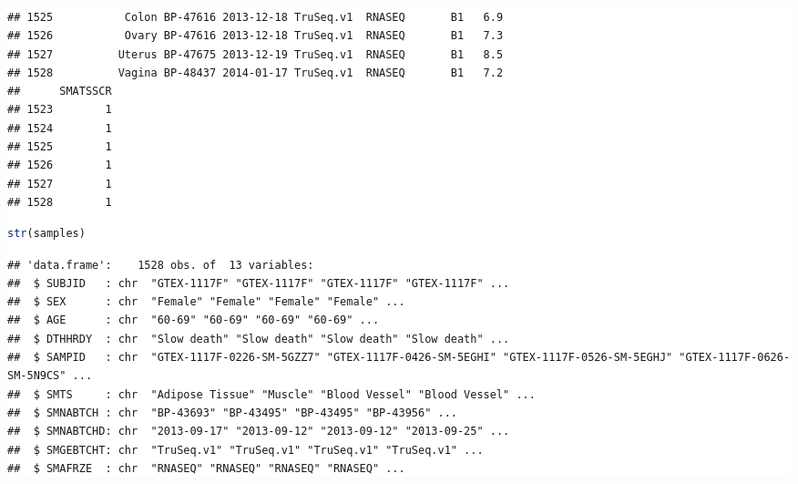     ## 1525           Colon BP-47616 2013-12-18 TruSeq.v1  RNASEQ       B1   6.9
    ## 1526           Ovary BP-47616 2013-12-18 TruSeq.v1  RNASEQ       B1   7.3
    ## 1527          Uterus BP-47675 2013-12-19 TruSeq.v1  RNASEQ       B1   8.5
    ## 1528          Vagina BP-48437 2014-01-17 TruSeq.v1  RNASEQ       B1   7.2
    ##      SMATSSCR
    ## 1523        1
    ## 1524        1
    ## 1525        1
    ## 1526        1
    ## 1527        1
    ## 1528        1

``` r
str(samples)
```

    ## 'data.frame':    1528 obs. of  13 variables:
    ##  $ SUBJID   : chr  "GTEX-1117F" "GTEX-1117F" "GTEX-1117F" "GTEX-1117F" ...
    ##  $ SEX      : chr  "Female" "Female" "Female" "Female" ...
    ##  $ AGE      : chr  "60-69" "60-69" "60-69" "60-69" ...
    ##  $ DTHHRDY  : chr  "Slow death" "Slow death" "Slow death" "Slow death" ...
    ##  $ SAMPID   : chr  "GTEX-1117F-0226-SM-5GZZ7" "GTEX-1117F-0426-SM-5EGHI" "GTEX-1117F-0526-SM-5EGHJ" "GTEX-1117F-0626-SM-5N9CS" ...
    ##  $ SMTS     : chr  "Adipose Tissue" "Muscle" "Blood Vessel" "Blood Vessel" ...
    ##  $ SMNABTCH : chr  "BP-43693" "BP-43495" "BP-43495" "BP-43956" ...
    ##  $ SMNABTCHD: chr  "2013-09-17" "2013-09-12" "2013-09-12" "2013-09-25" ...
    ##  $ SMGEBTCHT: chr  "TruSeq.v1" "TruSeq.v1" "TruSeq.v1" "TruSeq.v1" ...
    ##  $ SMAFRZE  : chr  "RNASEQ" "RNASEQ" "RNASEQ" "RNASEQ" ...
